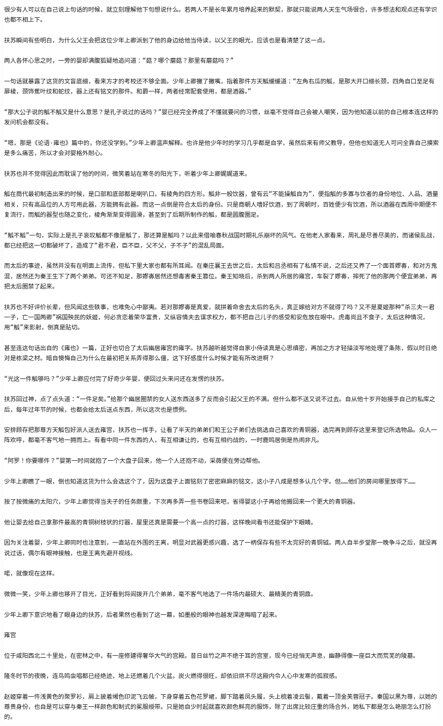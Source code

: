     很少有人可以在自己说上句话的时候，就立刻理解他下句想说什么。若两人不是长年累月培养起来的默契，那就只能说两人天生气场很合，许多想法和观点还有学识也都不相上下。

    扶苏瞬间有些明白，为什么父王会把这位少年上卿派到了他的身边给他当侍读，以父王的眼光，应该也是看清楚了这一点。 

    两人各怀心思之时，一旁的婴却满腹狐疑地追问道：“菇？哪个蘑菇？那里有蘑菇吗？” 

    一句话就暴露了这货的文盲底细，看来方才的考校还不够全面。少年上卿撇了撇嘴，指着那件方天觚缓缓道：“左角右瓜的觚，是那大开口细长颈，四角自口至足有扉棱，颈饰蕉叶纹和蛇纹，器上还有铭文的那件。和爵一样，两者经常配套使用，都是酒器。” 

    “那大公子说的觚不觚又是什么意思？是孔子说过的话吗？”婴已经完全养成了不懂就要问的习惯，丝毫不觉得自己会被人嘲笑，因为他知道以前的自己根本连这样的发问机会都没有。 

    “嗯，那是《论语·雍也》篇中的，你还没学到。”少年上卿温声解释。也许是他少年时的学习几乎都是自学，虽然后来有师父教导，但他也知道无人可问全靠自己摸索是多么痛苦，所以才会对婴格外耐心。 

    扶苏也并不觉得因此而耽误了他的时间，微笑着站在寒冬的阳光下，听着少年上卿娓娓道来。 

    觚在商代最初制造出来的时候，是口部和底部都是喇叭口，有棱角的四方形。觚非一般饮器，曾有云“不能操觚自为”，便指觚的多寡与饮者的身份地位、人品、酒量相关，只有高品位的人方可用此器，方能拥有此器。而这一点倒是符合太后的身份。只是商朝人嗜好饮酒，到了周朝时，百姓便少有饮酒，所以酒器在西周中期便不复流行，而觚的器型也随之变化，棱角渐渐变得圆滑，甚至到了后期所制作的觚，都是圆腹圈足。 

    “觚不觚”一句，实际上是孔子哀叹觚都不像是觚了，那还算是觚吗？以此来借喻春秋战国时期礼乐崩坏的风气。在他老人家看来，周礼是尽善尽美的，而诸侯乱战，都已经把这一切都破坏了，造成了“君不君，臣不臣，父不父，子不子”的混乱局面。 

    而太后的事迹，虽然并没有在明面上流传，但私下里大家也都有所耳闻。在秦庄襄王去世之后，太后和吕丞相有了私情不说，之后还又养了一个面首嫪毐，和对方鬼混，居然还为秦王生下了两个弟弟。可还不知足，那嫪毐居然还想毒害秦王篡位。秦王知晓后，杀到两人所居的雍宫，车裂了嫪毐，摔死了他的那两个便宜弟弟，再把太后圈禁了起来。 

    扶苏也不好评价长辈，但风闻这些轶事，也难免心中鄙夷。若对那嫪毐是真爱，就拼着命舍去太后的名头，真正嫁给对方不就得了吗？又不是夏姬那种“杀三夫一君一子，亡一国两卿”祸国殃民的妖姬，何必贪恋着荣华富贵，又纵容情夫去谋求权力，都不把自己儿子的感受和安危放在眼中。虎毒尚且不食子，太后这种情况，用“觚”来影射，倒真是贴切。 

    甚至连这句话出自的《雍也》一篇，正好也切合了太后幽居雍宫的雍字。扶苏越听越觉得自家小侍读真是心思缜密，再加之方才轻描淡写地处理了条陈，假以时日绝对是栋梁之材。暗自懊悔自己为什么在最初把关系弄得那么僵，这下好感度什么时候才能有所改进啊？ 

    “光这一件觚够吗？”少年上卿应付完了好奇少年婴，便回过头来问还在发愣的扶苏。 

    扶苏回过神，点了点头道：“一件足矣。”给那个幽居圈禁的女人送东西送多了反而会引起父王的不满。但什么都不送又说不过去。自从他十岁开始接手自己的私库之后，每年过年节的时候，也都会给太后送点东西，所以这次也是惯例。 

    安排顾存把那尊方天觚包好派人送去雍宫，扶苏也一挥手，让看了半天的弟弟们和王公子弟们去挑选自己喜欢的青铜器，选完再到顾存这里来登记所选物品。众人一阵欢呼，都毫不客气地一拥而上。有看中同一件东西的人，有互相谦让的，也有互相约战的，一时鹿鸣居倒是热闹非凡。 

    “阿罗！你要哪件？”婴第一时间就抱了一个大盘子回来，他一个人还抱不动，采薇便在旁边帮他。 

    少年上卿瞧了一眼，倒也知道这货为什么会选这个了，因为这盘子上面铭刻了密密麻麻的铭文，这小子八成是想多认几个字。但……他们的房间哪里放得下…… 

    按了按微痛的太阳穴，少年上卿觉得当夫子的任务颇重，下次再多弄一些书卷回来吧，省得婴这小子再给他搬回来一个更大的青铜器。 

    他让婴去给自己拿那件最高的青铜树枝状的灯器，屋里还真是需要一个高一点的灯器，这样晚间看书还能保护下眼睛。

    因为关注着婴，少年上卿同时也注意到，一直站在外围的王离，明显对武器更感兴趣，选了一柄保存有些不太完好的青铜钺。两人自半步堂那一晚争斗之后，就没再说过话，偶尔有眼神接触，也是王离先避开视线。 

    喏，就像现在这样。 

    微微一笑，少年上卿也移开了目光，正好看到将闾拨开几个弟弟，毫不客气地选了一件场内最硕大、最精美的青铜鼎。

    少年上卿下意识地看了眼身边的扶苏，后者果然也看到了这一幕，如墨般的眼神也越发深邃晦暗了起来。 

    雍宫 

    位于咸阳西北二十里处，在密林之中，有一座修建得奢华大气的宫殿。昔日丝竹之声不绝于耳的宫室，现今已经悄无声息，幽静得像一座巨大而荒芜的陵墓。 

    隆冬时节的夜晚，连鸟鸣虫唱都已经绝迹，地上还燃着几个火盆。炭火燃得很旺，却依旧烘不尽这殿内令人心中发寒的孤寂感。 

    赵姬穿着一件浅黄色的聚罗衫，肩上披着缃色印泥飞云帔，下身穿着五色花罗裙，脚下踏着凤头履，头上梳着凌云髻，戴着一顶金芙蓉冠子。秦国以黑为尊，以她的尊贵身份，也自是可以穿与秦王一样颜色和制式的冕服绶带。只是她自少时起就喜欢颜色鲜亮的服饰，除了出席比较庄重的场合外，她私下都是怎么艳丽怎么打扮的。 
